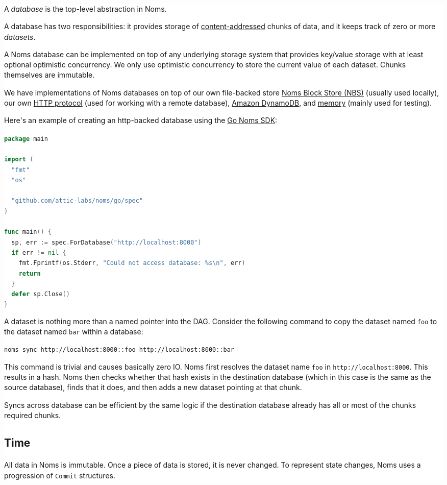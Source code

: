 A _database_ is the top-level abstraction in Noms.

A database has two responsibilities: it provides storage of [content-addressed](https://en.wikipedia.org/wiki/Content-addressable_storage) chunks of data, and it keeps track of zero or more _datasets_.

A Noms database can be implemented on top of any underlying storage system that provides key/value storage with at least optional optimistic concurrency. We only use optimistic concurrency to store the current value of each dataset. Chunks themselves are immutable.

We have implementations of Noms databases on top of our own file-backed store [Noms Block Store (NBS)](https://github.com/attic-labs/noms/tree/master/go/nbs) (usually used locally), our own [HTTP protocol](https://github.com/attic-labs/noms/blob/master/go/datas/database_server.go) (used for working with a remote database), [Amazon DynamoDB](https://aws.amazon.com/dynamodb/), and [memory](https://github.com/attic-labs/noms/blob/master/go/chunks/memory_store.go) (mainly used for testing).

Here's an example of creating an http-backed database using the [Go Noms SDK](go-tour.md):

```go
package main

import (
  "fmt"
  "os"

  "github.com/attic-labs/noms/go/spec"
)

func main() {
  sp, err := spec.ForDatabase("http://localhost:8000")
  if err != nil {
    fmt.Fprintf(os.Stderr, "Could not access database: %s\n", err)
    return
  }
  defer sp.Close()
}
```

A dataset is nothing more than a named pointer into the DAG. Consider the following command to copy the dataset named `foo` to the dataset named `bar` within a database:

```
noms sync http://localhost:8000::foo http://localhost:8000::bar
```

This command is trivial and causes basically zero IO. Noms first resolves the dataset name `foo` in `http://localhost:8000`. This results in a hash. Noms then checks whether that hash exists in the destination database (which in this case is the same as the source database), finds that it does, and then adds a new dataset pointing at that chunk.

Syncs across database can be efficient by the same logic if the destination database already has all or most of the chunks required chunks.

## Time

All data in Noms is immutable. Once a piece of data is stored, it is never changed. To represent state changes, Noms uses a progression of `Commit`  structures.
